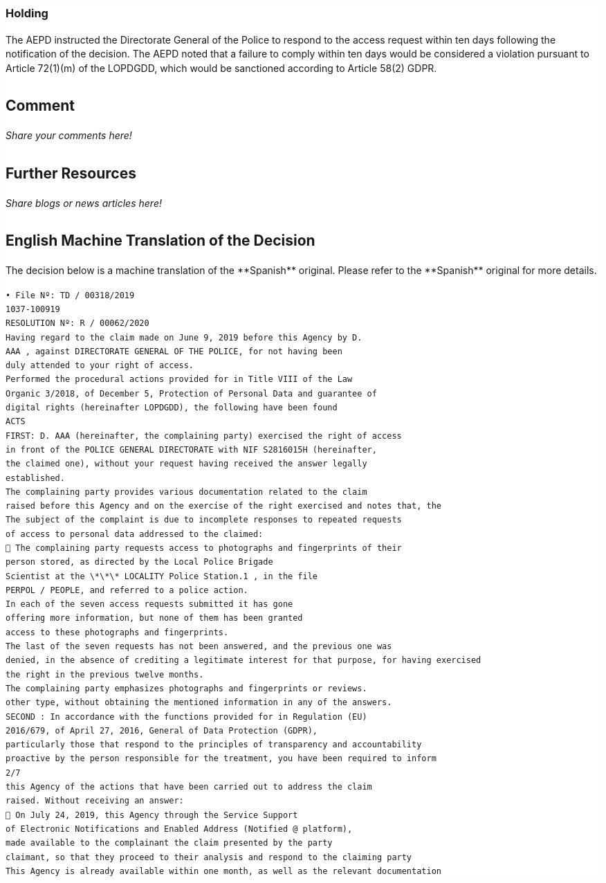 ### Holding

The AEPD instructed the Directorate General of the Police to respond to the access request within ten days following the notification of the decision. The AEPD noted that a failure to comply within ten days would be considered a violation pursuant to Article 72(1)(m) of the LOPDGDD, which would be sanctioned according to Article 58(2) GDPR.

## Comment

_Share your comments here!_

## Further Resources

_Share blogs or news articles here!_

## English Machine Translation of the Decision

The decision below is a machine translation of the \*\*Spanish\*\* original. Please refer to the \*\*Spanish\*\* original for more details.

```
• File Nº: TD / 00318/2019 
1037-100919 
RESOLUTION Nº: R / 00062/2020 
Having regard to the claim made on June 9, 2019 before this Agency by D. 
AAA , against DIRECTORATE GENERAL OF THE POLICE, for not having been 
duly attended to your right of access. 
Performed the procedural actions provided for in Title VIII of the Law 
Organic 3/2018, of December 5, Protection of Personal Data and guarantee of 
digital rights (hereinafter LOPDGDD), the following have been found 
ACTS 
FIRST: D. AAA (hereinafter, the complaining party) exercised the right of access 
in front of the POLICE GENERAL DIRECTORATE with NIF S2816015H (hereinafter, 
the claimed one), without your request having received the answer legally 
established. 
The complaining party provides various documentation related to the claim 
raised before this Agency and on the exercise of the right exercised and notes that, the 
The subject of the complaint is due to incomplete responses to repeated requests 
of access to personal data addressed to the claimed: 
 The complaining party requests access to photographs and fingerprints of their 
person stored, as directed by the Local Police Brigade 
Scientist at the \*\*\* LOCALITY Police Station.1 , in the file 
PERPOL / PEOPLE, and referred to a police action. 
In each of the seven access requests submitted it has gone 
offering more information, but none of them has been granted 
access to these photographs and fingerprints. 
The last of the seven requests has not been answered, and the previous one was 
denied, in the absence of crediting a legitimate interest for that purpose, for having exercised 
the right in the previous twelve months. 
The complaining party emphasizes photographs and fingerprints or reviews. 
other type, without obtaining the mentioned information in any of the answers. 
SECOND : In accordance with the functions provided for in Regulation (EU) 
2016/679, of April 27, 2016, General of Data Protection (GDPR), 
particularly those that respond to the principles of transparency and accountability 
proactive by the person responsible for the treatment, you have been required to inform 
2/7 
this Agency of the actions that have been carried out to address the claim 
raised. Without receiving an answer: 
 On July 24, 2019, this Agency through the Service Support 
of Electronic Notifications and Enabled Address (Notified @ platform), 
made available to the complainant the claim presented by the party 
claimant, so that they proceed to their analysis and respond to the claiming party 
This Agency is already available within one month, as well as the relevant documentation 
```